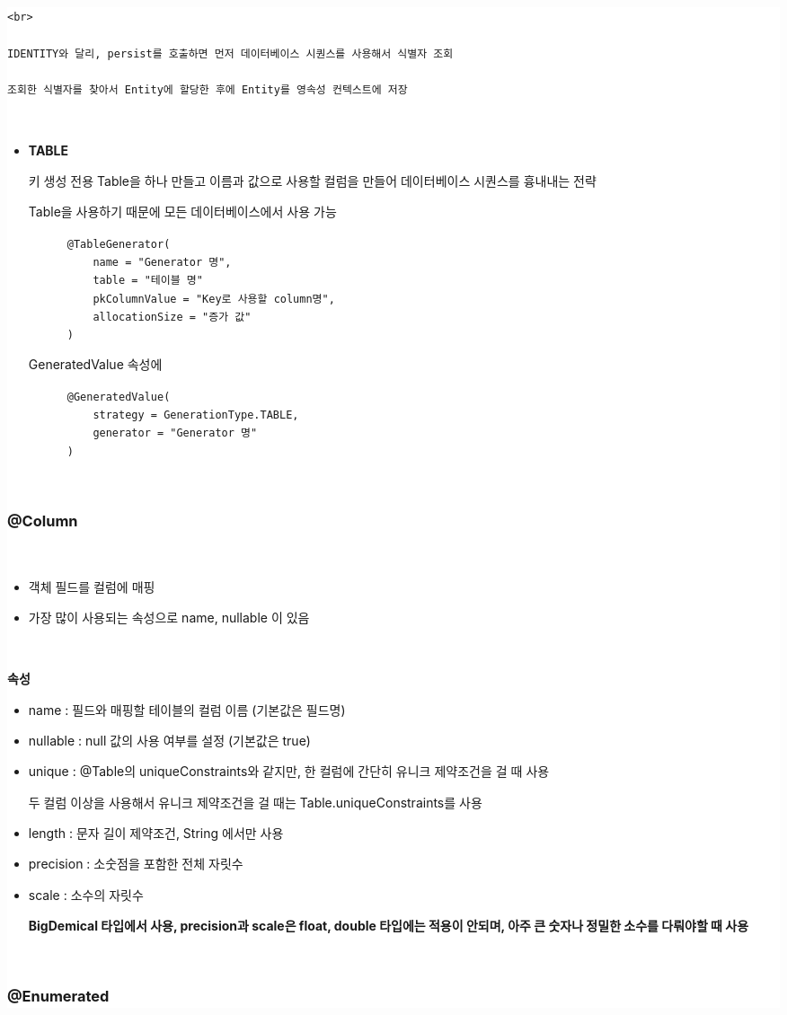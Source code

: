     <br>
    
    IDENTITY와 달리, persist를 호출하면 먼저 데이터베이스 시퀀스를 사용해서 식별자 조회

    조회한 식별자를 찾아서 Entity에 할당한 후에 Entity를 영속성 컨텍스트에 저장

<br>

- **TABLE**

    키 생성 전용 Table을 하나 만들고 이름과 값으로 사용할 컬럼을 만들어 데이터베이스 시퀀스를 흉내내는 전략

    Table을 사용하기 때문에 모든 데이터베이스에서 사용 가능

            @TableGenerator(
                name = "Generator 명",
                table = "테이블 명"
                pkColumnValue = "Key로 사용할 column명",
                allocationSize = "증가 값"
            )

    GeneratedValue 속성에

            @GeneratedValue(
                strategy = GenerationType.TABLE,
                generator = "Generator 명"
            )

<br>

### **@Column**

<br>

- 객체 필드를 컬럼에 매핑

- 가장 많이 사용되는 속성으로 name, nullable 이 있음

<br>

**속성**

- name : 필드와 매핑할 테이블의 컬럼 이름 (기본값은 필드명)

- nullable : null 값의 사용 여부를 설정 (기본값은 true)

- unique : @Table의 uniqueConstraints와 같지만, 한 컬럼에 간단히 유니크 제약조건을 걸 때 사용
    
    두 컬럼 이상을 사용해서 유니크 제약조건을 걸 때는 Table.uniqueConstraints를 사용

- length : 문자 길이 제약조건, String 에서만 사용

- precision : 소숫점을 포함한 전체 자릿수

- scale : 소수의 자릿수

    **BigDemical 타입에서 사용, precision과 scale은 float, double 타입에는 적용이 안되며, 아주 큰 숫자나 정밀한 소수를 다뤄야할 때 사용**

<br>

### **@Enumerated**

